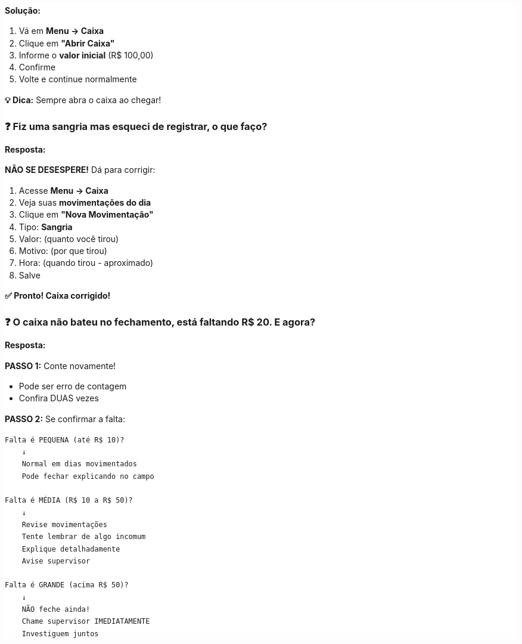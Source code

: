 **Solução:**
1. Vá em **Menu → Caixa**
2. Clique em **"Abrir Caixa"**
3. Informe o **valor inicial** (R$ 100,00)
4. Confirme
5. Volte e continue normalmente

**💡 Dica:** Sempre abra o caixa ao chegar!

### ❓ Fiz uma sangria mas esqueci de registrar, o que faço?

**Resposta:**

**NÃO SE DESESPERE!** Dá para corrigir:

1. Acesse **Menu → Caixa**
2. Veja suas **movimentações do dia**
3. Clique em **"Nova Movimentação"**
4. Tipo: **Sangria**
5. Valor: (quanto você tirou)
6. Motivo: (por que tirou)
7. Hora: (quando tirou - aproximado)
8. Salve

**✅ Pronto! Caixa corrigido!**

### ❓ O caixa não bateu no fechamento, está faltando R$ 20. E agora?

**Resposta:**

**PASSO 1:** Conte novamente!
- Pode ser erro de contagem
- Confira DUAS vezes

**PASSO 2:** Se confirmar a falta:

```
Falta é PEQUENA (até R$ 10)?
    ↓
    Normal em dias movimentados
    Pode fechar explicando no campo
    
Falta é MÉDIA (R$ 10 a R$ 50)?
    ↓
    Revise movimentações
    Tente lembrar de algo incomum
    Explique detalhadamente
    Avise supervisor
    
Falta é GRANDE (acima R$ 50)?
    ↓
    NÃO feche ainda!
    Chame supervisor IMEDIATAMENTE
    Investiguem juntos
```
